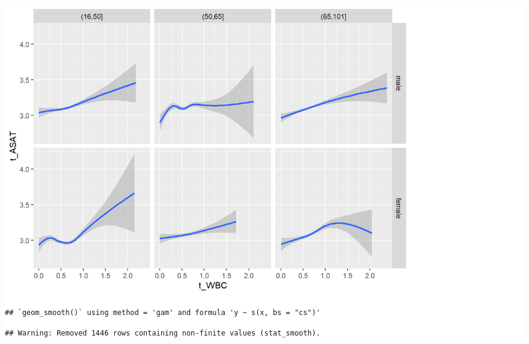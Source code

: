 <img src="Bact_multivar_files/figure-html/unnamed-chunk-11-19.png" width="672" />

```
## `geom_smooth()` using method = 'gam' and formula 'y ~ s(x, bs = "cs")'
```

```
## Warning: Removed 1446 rows containing non-finite values (stat_smooth).
```
